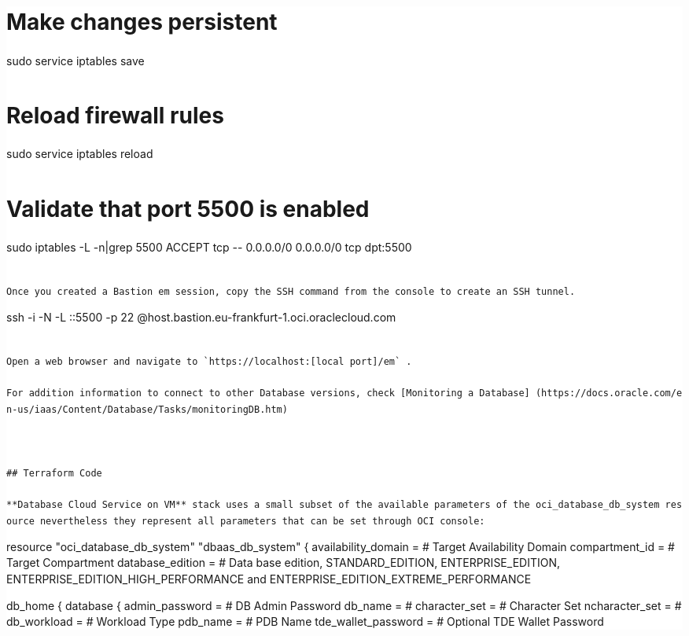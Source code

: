 # Make changes persistent
sudo service iptables save

# Reload firewall rules
sudo service iptables reload

# Validate that port 5500 is enabled
sudo iptables -L -n|grep 5500
ACCEPT     tcp  --  0.0.0.0/0            0.0.0.0/0            tcp dpt:5500

```

Once you created a Bastion em session, copy the SSH command from the console to create an SSH tunnel.

```
ssh -i <private key file> -N -L <local port>:<database node ip address>:5500 -p 22 <bastion session OCID>@host.bastion.eu-frankfurt-1.oci.oraclecloud.com
```

Open a web browser and navigate to `https://localhost:[local port]/em` .

For addition information to connect to other Database versions, check [Monitoring a Database] (https://docs.oracle.com/en-us/iaas/Content/Database/Tasks/monitoringDB.htm)



## Terraform Code

**Database Cloud Service on VM** stack uses a small subset of the available parameters of the oci_database_db_system resource nevertheless they represent all parameters that can be set through OCI console:

```
resource "oci_database_db_system" "dbaas_db_system" {
  availability_domain =             # Target Availability Domain 
  compartment_id      =             # Target Compartment
  database_edition    =             # Data base edition, STANDARD_EDITION, ENTERPRISE_EDITION, ENTERPRISE_EDITION_HIGH_PERFORMANCE and ENTERPRISE_EDITION_EXTREME_PERFORMANCE

  db_home {
    database {
      admin_password =              # DB Admin Password
      db_name        =              # 
      character_set  =              # Character Set
      ncharacter_set =              # 
      db_workload    =              # Workload Type
      pdb_name       =              # PDB Name
      tde_wallet_password =         # Optional TDE Wallet Password
